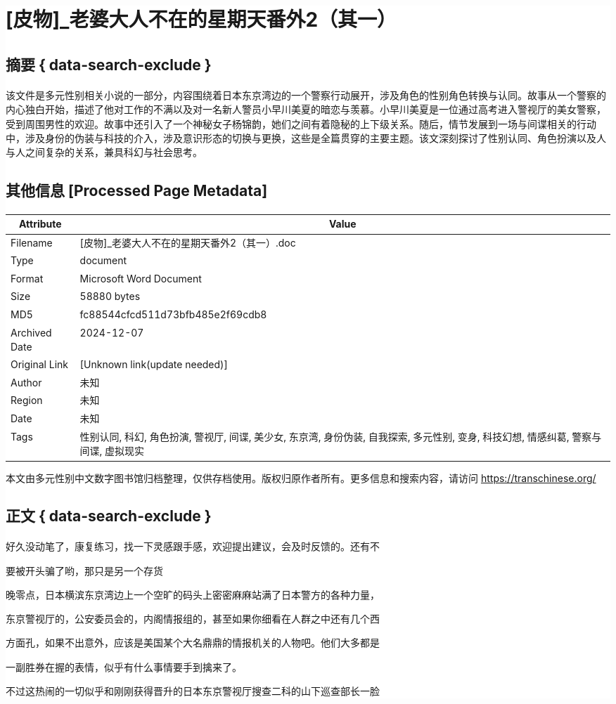 # [皮物]_老婆大人不在的星期天番外2（其一）



## 摘要  { data-search-exclude }


该文件是多元性别相关小说的一部分，内容围绕着日本东京湾边的一个警察行动展开，涉及角色的性别角色转换与认同。故事从一个警察的内心独白开始，描述了他对工作的不满以及对一名新人警员小早川美夏的暗恋与羡慕。小早川美夏是一位通过高考进入警视厅的美女警察，受到周围男性的欢迎。故事中还引入了一个神秘女子杨锦韵，她们之间有着隐秘的上下级关系。随后，情节发展到一场与间谍相关的行动中，涉及身份的伪装与科技的介入，涉及意识形态的切换与更换，这些是全篇贯穿的主要主题。该文深刻探讨了性别认同、角色扮演以及人与人之间复杂的关系，兼具科幻与社会思考。



## 其他信息 [Processed Page Metadata]

| Attribute       | Value                                  |
|-----------------|----------------------------------------|
| Filename        | [皮物]_老婆大人不在的星期天番外2（其一）.doc                             |
| Type            | document                                 |
| Format          | Microsoft Word Document                               |
| Size            | 58880 bytes                           |
| MD5             | fc88544cfcd511d73bfb485e2f69cdb8                                  |
| Archived Date   | 2024-12-07                             |
| Original Link   | [Unknown link(update needed)]                         |
| Author          | 未知                               |
| Region          | 未知                               |
| Date            | 未知                                 |
| Tags            | 性别认同, 科幻, 角色扮演, 警视厅, 间谍, 美少女, 东京湾, 身份伪装, 自我探索, 多元性别, 变身, 科技幻想, 情感纠葛, 警察与间谍, 虚拟现实                                 |

本文由多元性别中文数字图书馆归档整理，仅供存档使用。版权归原作者所有。更多信息和搜索内容，请访问 <https://transchinese.org/>


## 正文 { data-search-exclude }


好久没动笔了，康复练习，找一下灵感跟手感，欢迎提出建议，会及时反馈的。还有不

要被开头骗了哟，那只是另一个存货

晚零点，日本横滨东京湾边上一个空旷的码头上密密麻麻站满了日本警方的各种力量，

东京警视厅的，公安委员会的，内阁情报组的，甚至如果你细看在人群之中还有几个西

方面孔，如果不出意外，应该是美国某个大名鼎鼎的情报机关的人物吧。他们大多都是

一副胜券在握的表情，似乎有什么事情要手到擒来了。

不过这热闹的一切似乎和刚刚获得晋升的日本东京警视厅搜查二科的山下巡查部长一脸
